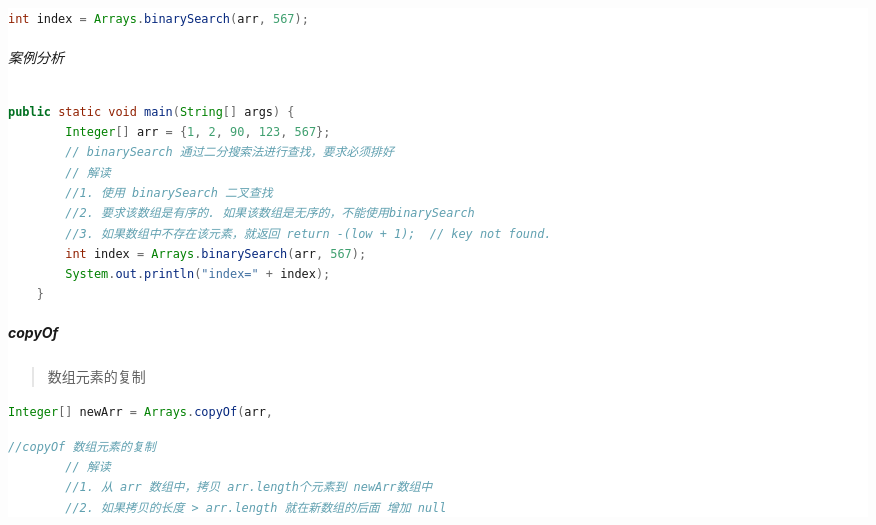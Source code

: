 ```java
int index = Arrays.binarySearch(arr, 567);
```

###### 案例分析

```java
public static void main(String[] args) {
        Integer[] arr = {1, 2, 90, 123, 567};
        // binarySearch 通过二分搜索法进行查找，要求必须排好
        // 解读
        //1. 使用 binarySearch 二叉查找
        //2. 要求该数组是有序的. 如果该数组是无序的，不能使用binarySearch
        //3. 如果数组中不存在该元素，就返回 return -(low + 1);  // key not found.
        int index = Arrays.binarySearch(arr, 567);
        System.out.println("index=" + index);
    }
```

##### copyOf 

> 数组元素的复制

```java
Integer[] newArr = Arrays.copyOf(arr, 
```

```java
//copyOf 数组元素的复制
        // 解读
        //1. 从 arr 数组中，拷贝 arr.length个元素到 newArr数组中
        //2. 如果拷贝的长度 > arr.length 就在新数组的后面 增加 null
